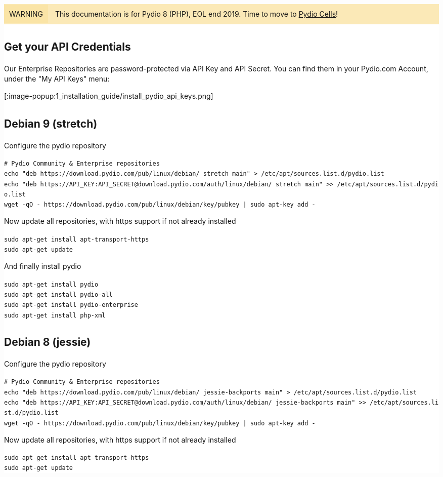 <div style="background-color: #fbe9b7;font-size: 14px;">
<span style="background-color: #fae4a6;padding: 10px;">WARNING</span>
<span style="padding: 10px;display: inline-block;">This documentation is for Pydio 8 (PHP), EOL end 2019. Time to move to <a href="https://pydio.com/en/docs/cells/v2/quick-start">Pydio Cells</a>!</span>
</div>

## Get your API Credentials

Our Enterprise Repositories are password-protected via API Key and API Secret. You can find them in your Pydio.com Account, under the "My API Keys" menu:

[:image-popup:1_installation_guide/install_pydio_api_keys.png]

## Debian 9 (stretch)

Configure the pydio repository

    # Pydio Community & Enterprise repositories
    echo "deb https://download.pydio.com/pub/linux/debian/ stretch main" > /etc/apt/sources.list.d/pydio.list
    echo "deb https://API_KEY:API_SECRET@download.pydio.com/auth/linux/debian/ stretch main" >> /etc/apt/sources.list.d/pydio.list
    wget -qO - https://download.pydio.com/pub/linux/debian/key/pubkey | sudo apt-key add -

Now update all repositories, with https support if not already installed

    sudo apt-get install apt-transport-https
    sudo apt-get update

And finally install pydio

    sudo apt-get install pydio
    sudo apt-get install pydio-all
    sudo apt-get install pydio-enterprise
    sudo apt-get install php-xml

## Debian 8 (jessie)

Configure the pydio repository

    # Pydio Community & Enterprise repositories
    echo "deb https://download.pydio.com/pub/linux/debian/ jessie-backports main" > /etc/apt/sources.list.d/pydio.list
    echo "deb https://API_KEY:API_SECRET@download.pydio.com/auth/linux/debian/ jessie-backports main" >> /etc/apt/sources.list.d/pydio.list
    wget -qO - https://download.pydio.com/pub/linux/debian/key/pubkey | sudo apt-key add -

Now update all repositories, with https support if not already installed

    sudo apt-get install apt-transport-https
    sudo apt-get update
